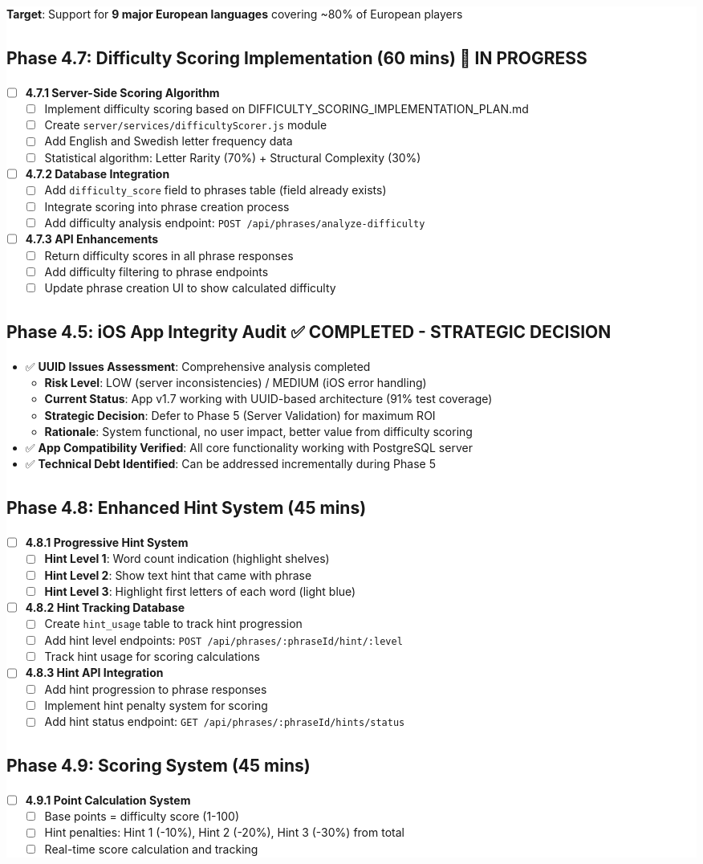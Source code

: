 **Target**: Support for **9 major European languages** covering ~80% of European players

## Phase 4.7: Difficulty Scoring Implementation (60 mins) 🚀 IN PROGRESS
- [ ] **4.7.1 Server-Side Scoring Algorithm**
  - [ ] Implement difficulty scoring based on DIFFICULTY_SCORING_IMPLEMENTATION_PLAN.md
  - [ ] Create `server/services/difficultyScorer.js` module
  - [ ] Add English and Swedish letter frequency data
  - [ ] Statistical algorithm: Letter Rarity (70%) + Structural Complexity (30%)

- [ ] **4.7.2 Database Integration**
  - [ ] Add `difficulty_score` field to phrases table (field already exists)
  - [ ] Integrate scoring into phrase creation process
  - [ ] Add difficulty analysis endpoint: `POST /api/phrases/analyze-difficulty`

- [ ] **4.7.3 API Enhancements**
  - [ ] Return difficulty scores in all phrase responses
  - [ ] Add difficulty filtering to phrase endpoints
  - [ ] Update phrase creation UI to show calculated difficulty

## Phase 4.5: iOS App Integrity Audit ✅ COMPLETED - STRATEGIC DECISION
- ✅ **UUID Issues Assessment**: Comprehensive analysis completed
  - **Risk Level**: LOW (server inconsistencies) / MEDIUM (iOS error handling)
  - **Current Status**: App v1.7 working with UUID-based architecture (91% test coverage)
  - **Strategic Decision**: Defer to Phase 5 (Server Validation) for maximum ROI
  - **Rationale**: System functional, no user impact, better value from difficulty scoring
- ✅ **App Compatibility Verified**: All core functionality working with PostgreSQL server
- ✅ **Technical Debt Identified**: Can be addressed incrementally during Phase 5

## Phase 4.8: Enhanced Hint System (45 mins)
- [ ] **4.8.1 Progressive Hint System**
  - [ ] **Hint Level 1**: Word count indication (highlight shelves)
  - [ ] **Hint Level 2**: Show text hint that came with phrase
  - [ ] **Hint Level 3**: Highlight first letters of each word (light blue)
  
- [ ] **4.8.2 Hint Tracking Database**
  - [ ] Create `hint_usage` table to track hint progression
  - [ ] Add hint level endpoints: `POST /api/phrases/:phraseId/hint/:level`
  - [ ] Track hint usage for scoring calculations

- [ ] **4.8.3 Hint API Integration**
  - [ ] Add hint progression to phrase responses
  - [ ] Implement hint penalty system for scoring
  - [ ] Add hint status endpoint: `GET /api/phrases/:phraseId/hints/status`

## Phase 4.9: Scoring System (45 mins)
- [ ] **4.9.1 Point Calculation System**
  - [ ] Base points = difficulty score (1-100)
  - [ ] Hint penalties: Hint 1 (-10%), Hint 2 (-20%), Hint 3 (-30%) from total
  - [ ] Real-time score calculation and tracking
